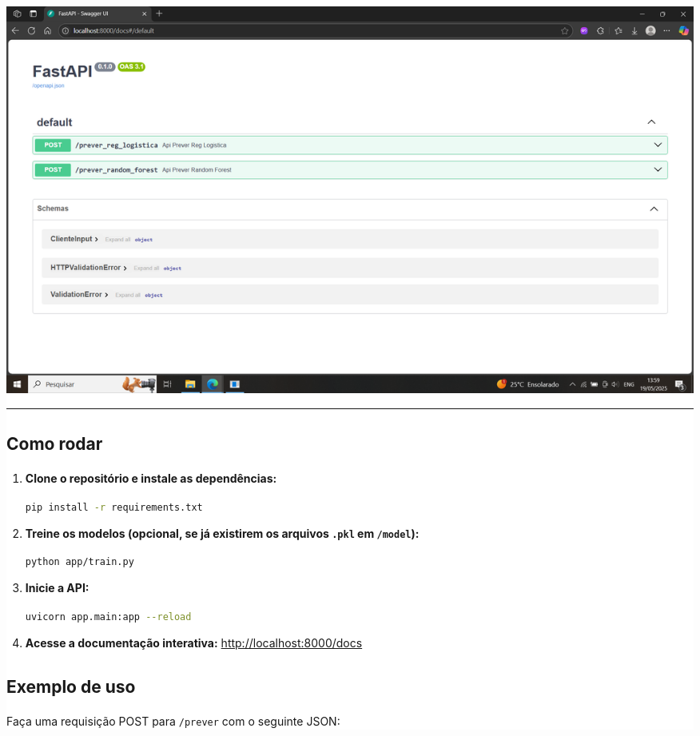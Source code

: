![Swagger UI Screenshot](docs/image.png)


---

## Como rodar

1. **Clone o repositório e instale as dependências:**
    ```bash
    pip install -r requirements.txt
    ```

2. **Treine os modelos (opcional, se já existirem os arquivos `.pkl` em `/model`):**
    ```bash
    python app/train.py
    ```

3. **Inicie a API:**
    ```bash
    uvicorn app.main:app --reload
    ```

4. **Acesse a documentação interativa:**
    [http://localhost:8000/docs](http://localhost:8000/docs)

## Exemplo de uso

Faça uma requisição POST para `/prever` com o seguinte JSON:
